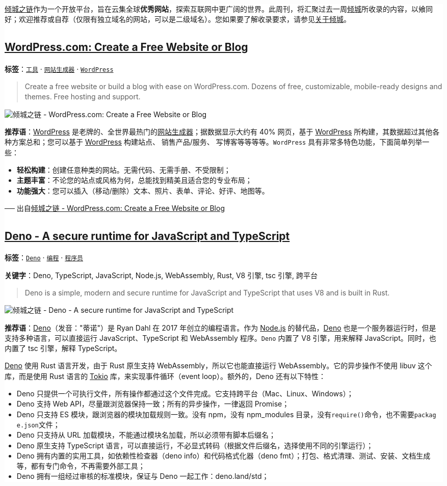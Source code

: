 [倾城之链](https://nicelinks.site/?utm_source=weekly)作为一个开放平台，旨在云集全球**优秀网站**，探索互联网中更广阔的世界。此周刊，将汇聚过去一周[倾城](https://nicelinks.site/?utm_source=weekly)所收录的内容，以飨同好；欢迎推荐或自荐（仅限有独立域名的网站，可以是二级域名）。您如果要了解收录要求，请参见[关于倾城](https://nicelinks.site/about?utm_source=weekly)。<br>

## [WordPress.com: Create a Free Website or Blog](https://wordpress.com/?utm_source=nicelinks.site)

**标签**：[`工具`](https://nicelinks.site/tags/工具) · [`网站生成器`](https://nicelinks.site/tags/网站生成器) · [`WordPress`](https://nicelinks.site/tags/WordPress)

> Create a free website or build a blog with ease on WordPress.com. Dozens of free, customizable, mobile-ready designs and themes. Free hosting and support.

![倾城之链 - WordPress.com: Create a Free Website or Blog](https://oss.nicelinks.site/wordpress.com.png?x-oss-process=style/png2jpg)

**推荐语**：[WordPress](https://nicelinks.site/redirect?url=https://wordpress.com/) 是老牌的、全世界最热门的[网站生成器](https://nicelinks.site/tags/网站生成器)；据数据显示大约有 40% 网页，基于 [WordPress](https://nicelinks.site/redirect?url=https://wordpress.com/) 所构建，其数据超过其他各种方案总和；您可以基于 [WordPress](https://nicelinks.site/redirect?url=https://wordpress.com/) 构建站点、 销售产品/服务、 写博客等等等等。`WordPress` 具有非常多特色功能，下面简单列举一些：

- **轻松构建**：创建任意种类的网站。无需代码、无需手册、不受限制；
- **主题丰富**：不论您的站点或风格为何，总能找到精美且适合您的专业布局；
- **功能强大**：您可以插入（移动/删除）文本、照片、表单、评论、好评、地图等。

── 出自[倾城之链 - WordPress.com: Create a Free Website or Blog](https://nicelinks.site/post/602e4a576eaf2a7660805af1)

## [Deno - A secure runtime for JavaScript and TypeScript](https://deno.land/?utm_source=nicelinks.site)

**标签**：[`Deno`](https://nicelinks.site/tags/Deno) · [`编程`](https://nicelinks.site/tags/编程) · [`程序员`](https://nicelinks.site/tags/程序员)

**关键字**：Deno, TypeScript, JavaScript, Node.js, WebAssembly, Rust, V8 引擎, tsc 引擎, 跨平台

> Deno is a simple, modern and secure runtime for JavaScript and TypeScript that uses V8 and is built in Rust.

![倾城之链 - Deno - A secure runtime for JavaScript and TypeScript](https://oss.nicelinks.site/deno.land.png?x-oss-process=style/png2jpg)

**推荐语**：[Deno](https://nicelinks.site/redirect?url=https://deno.land/)（发音："蒂诺"）是 Ryan Dahl 在 2017 年创立的编程语言。作为 [Node.js](https://nicelinks.site/post/5f376ebe1751843ef894c899) 的替代品，[Deno](https://nicelinks.site/redirect?url=https://deno.land/) 也是一个服务器运行时，但是支持多种语言，可以直接运行 JavaScript、TypeScript 和 WebAssembly 程序。`Deno` 内置了 V8 引擎，用来解释 JavaScript。同时，也内置了 tsc 引擎，解释 TypeScript。

[Deno](https://nicelinks.site/redirect?url=https://deno.land/) 使用 Rust 语言开发，由于 Rust 原生支持 WebAssembly，所以它也能直接运行 WebAssembly。它的异步操作不使用 libuv 这个库，而是使用 Rust 语言的 [Tokio](https://nicelinks.site/redirect?url=https://github.com/tokio-rs/tokio) 库，来实现事件循环（event loop）。额外的，Deno 还有以下特性：

- Deno 只提供一个可执行文件，所有操作都通过这个文件完成。它支持跨平台（Mac、Linux、Windows）；
- Deno 支持 Web API，尽量跟浏览器保持一致；所有的异步操作，一律返回 Promise；
- Deno 只支持 ES 模块，跟浏览器的模块加载规则一致。没有 npm，没有 npm_modules 目录，没有`require()`命令，也不需要`package.json`文件；
- Deno 只支持从 URL 加载模块，不能通过模块名加载，所以必须带有脚本后缀名；
- Deno 原生支持 TypeScript 语言，可以直接运行，不必显式转码（根据文件后缀名，选择使用不同的引擎运行）；
- Deno 拥有内置的实用工具，如依赖性检查器（deno info）和代码格式化器（deno fmt）；打包、格式清理、测试、安装、文档生成等，都有专门命令，不再需要外部工具；
- Deno 拥有一组经过审核的标准模块，保证与 Deno 一起工作：deno.land/std；
